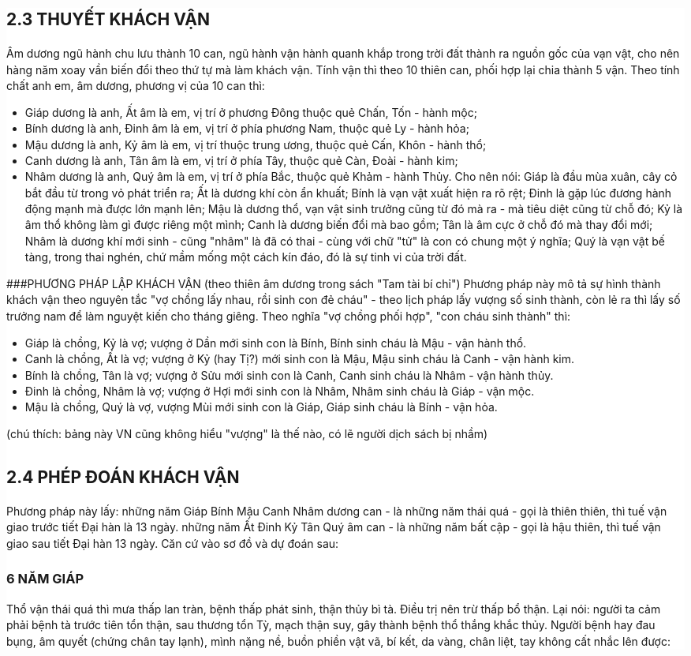 ## 2.3 THUYẾT KHÁCH VẬN

Âm dương ngũ hành chu lưu thành 10 can, ngũ hành vận hành quanh khắp trong trời đất thành ra nguồn gốc của vạn vật, cho nên hàng năm xoay vần biến đổi theo thứ tự mà làm khách vận. Tính vận thì theo 10 thiên can, phối hợp lại chia thành 5 vận. Theo tính chất anh em, âm dương, phương vị của 10 can thì:
- Giáp dương là anh, Ất âm là em, vị trí ở phương Đông thuộc quẻ Chấn, Tốn - hành mộc;
- Bính dương là anh, Đinh âm là em, vị trí ở phía phương Nam, thuộc quẻ Ly - hành hỏa;
- Mậu dương là anh, Kỷ âm là em, vị trí thuộc trung ương, thuộc quẻ Cấn, Khôn - hành thổ;
- Canh dương là anh, Tân âm là em, vị trí ở phía Tây, thuộc quẻ Càn, Đoài - hành kim;
- Nhâm dương là anh, Quý âm là em, vị trí ở phía Bắc, thuộc quẻ Khảm - hành Thủy.
Cho nên nói: Giáp là đầu mùa xuân, cây cỏ bắt đầu từ trong vỏ phát triển ra; Ất là dương khí còn ẩn khuất; Bính là vạn vật xuất hiện ra rõ rệt; Đinh là gặp lúc đương hành động mạnh mà được lớn mạnh lên; Mậu là dương thổ, vạn vật sinh trưởng cũng từ đó mà ra - mà tiêu diệt cũng từ chỗ đó; Kỷ là âm thổ không làm gì được riêng một mình; Canh là dương biến đổi mà bao gồm; Tân là âm cực ở chỗ đó mà thay đổi mới; Nhâm là dương khí mới sinh - cũng "nhâm" là đã có thai - cùng với chữ "tử" là con có chung một ý nghĩa; Quý là vạn vật bế tàng, trong thai nghén, chứ mầm mống một cách kín đáo, đó là sự tinh vi của trời đất.

###PHƯƠNG PHÁP LẬP KHÁCH VẬN (theo thiên âm dương trong sách "Tam tài bí chỉ")
Phương pháp này mô tả sự hình thành khách vận theo nguyên tắc "vợ chồng lấy nhau, rồi sinh con đẻ cháu" - theo lịch pháp lấy vượng số sinh thành, còn lẻ ra thì lấy số trưởng nam để làm nguyệt kiến cho tháng giêng. Theo nghĩa "vợ chồng phối hợp", "con cháu sinh thành" thì:

- Giáp là chồng, Kỷ là vợ; vượng ở Dần mới sinh con là Bính, Bính sinh cháu là Mậu - vận hành thổ.
- Canh là chồng, Ất là vợ; vượng ở Kỷ (hay Tị?) mới sinh con là Mậu, Mậu sinh cháu là Canh - vận hành kim.
- Bính là chồng, Tân là vợ; vượng ở Sửu mới sinh con là Canh, Canh sinh cháu là Nhâm - vận hành thủy.
- Đinh là chồng, Nhâm là vợ; vượng ở Hợi mới sinh con là Nhâm, Nhâm sinh cháu là Giáp - vận mộc.
- Mậu là chồng, Quý là vợ, vượng Mùi mới sinh con là Giáp, Giáp sinh cháu là Bính - vận hỏa.

(chú thích: bảng này VN cũng không hiểu "vượng" là thế nào, có lẽ người dịch sách bị nhầm)

## 2.4 PHÉP ĐOÁN KHÁCH VẬN
Phương pháp này lấy:
những năm Giáp Bính Mậu Canh Nhâm dương can - là những năm thái quá - gọi là thiên thiên, thì tuế vận giao trước tiết Đại hàn là 13 ngày.
những năm Ất Đinh Kỷ Tân Quý âm can - là những năm bất cập - gọi là hậu thiên, thì tuế vận giao sau tiết Đại hàn 13 ngày. Căn cứ vào sơ đồ và dự đoán sau:

### 6 NĂM GIÁP

Thổ vận thái quá thì mưa thấp lan tràn, bệnh thấp phát sinh, thận thủy bì tà. Điều trị nên trừ thấp bổ thận. Lại nói: người ta cảm phải bệnh tà trước tiên tổn thận, sau thương tổn Tỳ, mạch thận suy, gây thành bệnh thổ thắng khắc thủy. Người bệnh hay đau bụng, âm quyết (chứng chân tay lạnh), mình nặng nề, buồn phiền vật vã, bí kết, da vàng, chân liệt, tay không cất nhắc lên được:
